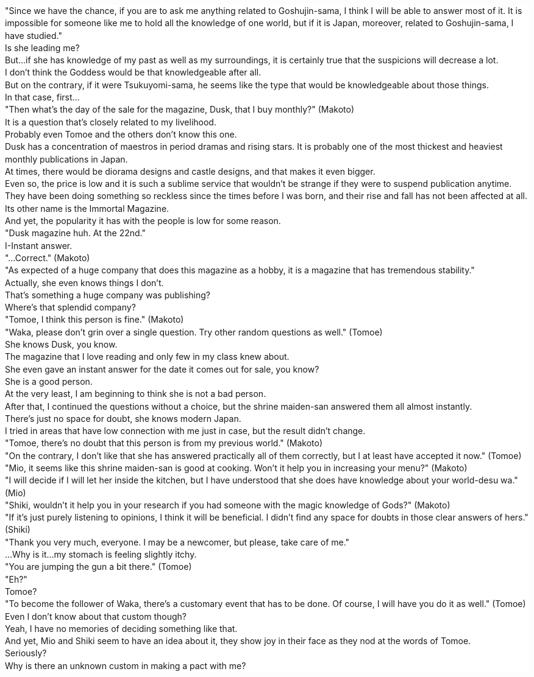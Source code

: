"Since we have the chance, if you are to ask me anything related to Goshujin-sama, I think I will be able to answer most of it. It is impossible for someone like me to hold all the knowledge of one world, but if it is Japan, moreover, related to Goshujin-sama, I have studied." <br/>
Is she leading me?<br/>
But…if she has knowledge of my past as well as my surroundings, it is certainly true that the suspicions will decrease a lot.<br/>
I don’t think the Goddess would be that knowledgeable after all.<br/>
But on the contrary, if it were Tsukuyomi-sama, he seems like the type that would be knowledgeable about those things.<br/>
In that case, first…<br/>
"Then what’s the day of the sale for the magazine, Dusk, that I buy monthly?" (Makoto) <br/>
It is a question that’s closely related to my livelihood.<br/>
Probably even Tomoe and the others don’t know this one.<br/>
Dusk has a concentration of maestros in period dramas and rising stars. It is probably one of the most thickest and heaviest monthly publications in Japan.<br/>
At times, there would be diorama designs and castle designs, and that makes it even bigger.<br/>
Even so, the price is low and it is such a sublime service that wouldn’t be strange if they were to suspend publication anytime. <br/>
They have been doing something so reckless since the times before I was born, and their rise and fall has not been affected at all. Its other name is the Immortal Magazine.<br/>
And yet, the popularity it has with the people is low for some reason. <br/>
"Dusk magazine huh. At the 22nd." <br/>
I-Instant answer.<br/>
"…Correct." (Makoto)<br/>
"As expected of a huge company that does this magazine as a hobby, it is a magazine that has tremendous stability." <br/>
Actually, she even knows things I don’t.<br/>
That’s something a huge company was publishing?<br/>
Where’s that splendid company?<br/>
"Tomoe, I think this person is fine." (Makoto)<br/>
"Waka, please don’t grin over a single question. Try other random questions as well." (Tomoe)<br/>
She knows Dusk, you know.<br/>
The magazine that I love reading and only few in my class knew about.<br/>
She even gave an instant answer for the date it comes out for sale, you know?<br/>
She is a good person.<br/>
At the very least, I am beginning to think she is not a bad person.<br/>
After that, I continued the questions without a choice, but the shrine maiden-san answered them all almost instantly.<br/>
There’s just no space for doubt, she knows modern Japan.<br/>
I tried in areas that have low connection with me just in case, but the result didn’t change.<br/>
"Tomoe, there’s no doubt that this person is from my previous world." (Makoto)<br/>
"On the contrary, I don’t like that she has answered practically all of them correctly, but I at least have accepted it now." (Tomoe)<br/>
"Mio, it seems like this shrine maiden-san is good at cooking. Won’t it help you in increasing your menu?" (Makoto)<br/>
"I will decide if I will let her inside the kitchen, but I have understood that she does have knowledge about your world-desu wa." (Mio)<br/>
"Shiki, wouldn’t it help you in your research if you had someone with the magic knowledge of Gods?" (Makoto) <br/>
"If it’s just purely listening to opinions, I think it will be beneficial. I didn’t find any space for doubts in those clear answers of hers." (Shiki)<br/>
"Thank you very much, everyone. I may be a newcomer, but please, take care of me." <br/>
…Why is it…my stomach is feeling slightly itchy.<br/>
"You are jumping the gun a bit there." (Tomoe)<br/>
"Eh?" <br/>
Tomoe?<br/>
"To become the follower of Waka, there’s a customary event that has to be done. Of course, I will have you do it as well." (Tomoe)<br/>
Even I don’t know about that custom though?<br/>
Yeah, I have no memories of deciding something like that.<br/>
And yet, Mio and Shiki seem to have an idea about it, they show joy in their face as they nod at the words of Tomoe.<br/>
Seriously?<br/>
Why is there an unknown custom in making a pact with me?<br/>